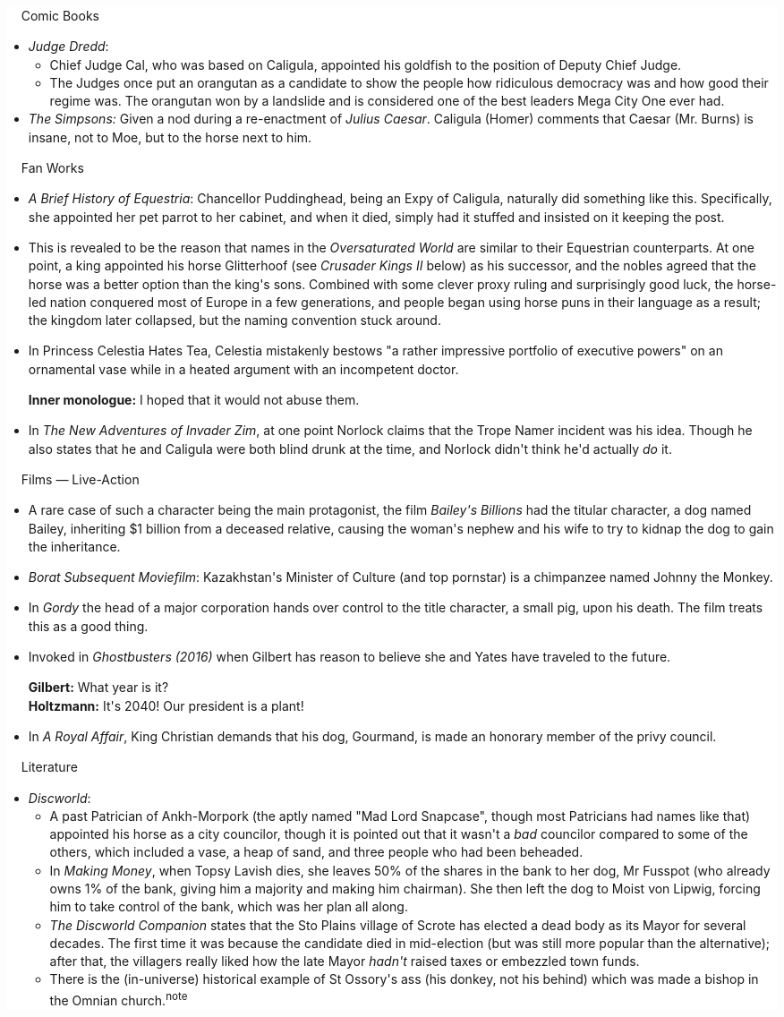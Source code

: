     Comic Books 

-   _Judge Dredd_:
    -   Chief Judge Cal, who was based on Caligula, appointed his goldfish to the position of Deputy Chief Judge.
    -   The Judges once put an orangutan as a candidate to show the people how ridiculous democracy was and how good their regime was. The orangutan won by a landslide and is considered one of the best leaders Mega City One ever had.
-   _The Simpsons:_ Given a nod during a re-enactment of _Julius Caesar_. Caligula (Homer) comments that Caesar (Mr. Burns) is insane, not to Moe, but to the horse next to him.

    Fan Works 

-   _A Brief History of Equestria_: Chancellor Puddinghead, being an Expy of Caligula, naturally did something like this. Specifically, she appointed her pet parrot to her cabinet, and when it died, simply had it stuffed and insisted on it keeping the post.
-   This is revealed to be the reason that names in the _Oversaturated World_ are similar to their Equestrian counterparts. At one point, a king appointed his horse Glitterhoof (see _Crusader Kings II_ below) as his successor, and the nobles agreed that the horse was a better option than the king's sons. Combined with some clever proxy ruling and surprisingly good luck, the horse-led nation conquered most of Europe in a few generations, and people began using horse puns in their language as a result; the kingdom later collapsed, but the naming convention stuck around.
-   In Princess Celestia Hates Tea, Celestia mistakenly bestows "a rather impressive portfolio of executive powers" on an ornamental vase while in a heated argument with an incompetent doctor.
    
    **Inner monologue:** I hoped that it would not abuse them.
    
-   In _The New Adventures of Invader Zim_, at one point Norlock claims that the Trope Namer incident was his idea. Though he also states that he and Caligula were both blind drunk at the time, and Norlock didn't think he'd actually _do_ it.

    Films — Live-Action 

-   A rare case of such a character being the main protagonist, the film _Bailey's Billions_ had the titular character, a dog named Bailey, inheriting $1 billion from a deceased relative, causing the woman's nephew and his wife to try to kidnap the dog to gain the inheritance.
-   _Borat Subsequent Moviefilm_: Kazakhstan's Minister of Culture (and top pornstar) is a chimpanzee named Johnny the Monkey.
-   In _Gordy_ the head of a major corporation hands over control to the title character, a small pig, upon his death. The film treats this as a good thing.
-   Invoked in _Ghostbusters (2016)_ when Gilbert has reason to believe she and Yates have traveled to the future.
    
    **Gilbert:** What year is it?  
    **Holtzmann:** It's 2040! Our president is a plant!
    
-   In _A Royal Affair_, King Christian demands that his dog, Gourmand, is made an honorary member of the privy council.

    Literature 

-   _Discworld_:
    -   A past Patrician of Ankh-Morpork (the aptly named "Mad Lord Snapcase", though most Patricians had names like that) appointed his horse as a city councilor, though it is pointed out that it wasn't a _bad_ councilor compared to some of the others, which included a vase, a heap of sand, and three people who had been beheaded.
    -   In _Making Money_, when Topsy Lavish dies, she leaves 50% of the shares in the bank to her dog, Mr Fusspot (who already owns 1% of the bank, giving him a majority and making him chairman). She then left the dog to Moist von Lipwig, forcing him to take control of the bank, which was her plan all along.
    -   _The Discworld Companion_ states that the Sto Plains village of Scrote has elected a dead body as its Mayor for several decades. The first time it was because the candidate died in mid-election (but was still more popular than the alternative); after that, the villagers really liked how the late Mayor _hadn't_ raised taxes or embezzled town funds.
    -   There is the (in-universe) historical example of St Ossory's ass (his donkey, not his behind) which was made a bishop in the Omnian church.<sup>note&nbsp;</sup> 